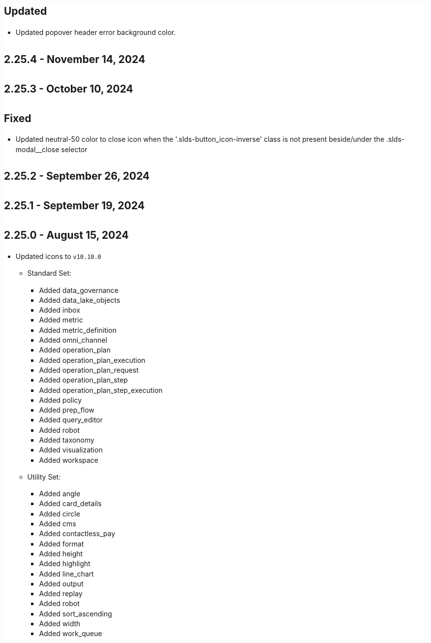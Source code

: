 ## Updated

- Updated popover header error background color.


## 2.25.4 - November 14, 2024

## 2.25.3 - October 10, 2024

## Fixed
 - Updated neutral-50 color to close icon when the '.slds-button_icon-inverse' class is not present beside/under the .slds-modal__close selector

## 2.25.2 - September 26, 2024

## 2.25.1 - September 19, 2024

## 2.25.0 - August 15, 2024

- Updated icons to `v10.10.0`
  - Standard Set:
    - Added data_governance
    - Added data_lake_objects
    - Added inbox
    - Added metric
    - Added metric_definition
    - Added omni_channel
    - Added operation_plan
    - Added operation_plan_execution
    - Added operation_plan_request
    - Added operation_plan_step
    - Added operation_plan_step_execution
    - Added policy
    - Added prep_flow
    - Added query_editor
    - Added robot
    - Added taxonomy
    - Added visualization
    - Added workspace

  - Utility Set:
    - Added angle
    - Added card_details
    - Added circle
    - Added cms
    - Added contactless_pay
    - Added format
    - Added height
    - Added highlight
    - Added line_chart
    - Added output
    - Added replay
    - Added robot
    - Added sort_ascending
    - Added width
    - Added work_queue
